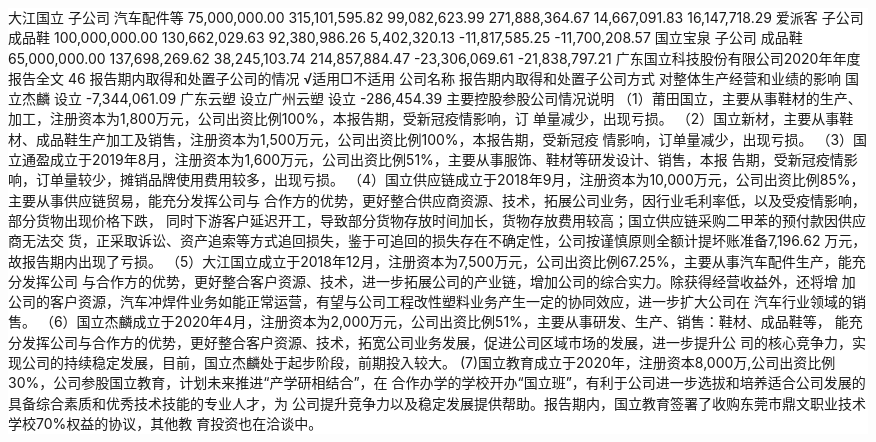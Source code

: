 大江国立
子公司
汽车配件等
75,000,000.00
315,101,595.82
99,082,623.99
271,888,364.67
14,667,091.83
16,147,718.29
爱派客
子公司
成品鞋
100,000,000.00
130,662,029.63
92,380,986.26
5,402,320.13
-11,817,585.25
-11,700,208.57
国立宝泉
子公司
成品鞋
65,000,000.00
137,698,269.62
38,245,103.74
214,857,884.47
-23,306,069.61
-21,838,797.21
广东国立科技股份有限公司2020年年度报告全文
46
报告期内取得和处置子公司的情况
√适用□不适用
公司名称
报告期内取得和处置子公司方式
对整体生产经营和业绩的影响
国立杰麟
设立
-7,344,061.09
广东云塑
设立广州云塑
设立
-286,454.39
主要控股参股公司情况说明
（1）莆田国立，主要从事鞋材的生产、加工，注册资本为1,800万元，公司出资比例100%，本报告期，受新冠疫情影响，订
单量减少，出现亏损。
（2）国立新材，主要从事鞋材、成品鞋生产加工及销售，注册资本为1,500万元，公司出资比例100%，本报告期，受新冠疫
情影响，订单量减少，出现亏损。
（3）国立通盈成立于2019年8月，注册资本为1,600万元，公司出资比例51%，主要从事服饰、鞋材等研发设计、销售，本报
告期，受新冠疫情影响，订单量较少，摊销品牌使用费用较多，出现亏损。
（4）国立供应链成立于2018年9月，注册资本为10,000万元，公司出资比例85%，主要从事供应链贸易，能充分发挥公司与
合作方的优势，更好整合供应商资源、技术，拓展公司业务，因行业毛利率低，以及受疫情影响，部分货物出现价格下跌，
同时下游客户延迟开工，导致部分货物存放时间加长，货物存放费用较高；国立供应链采购二甲苯的预付款因供应商无法交
货，正采取诉讼、资产追索等方式追回损失，鉴于可追回的损失存在不确定性，公司按谨慎原则全额计提坏账准备7,196.62
万元，故报告期内出现了亏损。
（5）大江国立成立于2018年12月，注册资本为7,500万元，公司出资比例67.25%，主要从事汽车配件生产，能充分发挥公司
与合作方的优势，更好整合客户资源、技术，进一步拓展公司的产业链，增加公司的综合实力。除获得经营收益外，还将增
加公司的客户资源，汽车冲焊件业务如能正常运营，有望与公司工程改性塑料业务产生一定的协同效应，进一步扩大公司在
汽车行业领域的销售。
（6）国立杰麟成立于2020年4月，注册资本为2,000万元，公司出资比例51%，主要从事研发、生产、销售：鞋材、成品鞋等，
能充分发挥公司与合作方的优势，更好整合客户资源、技术，拓宽公司业务发展，促进公司区域市场的发展，进一步提升公
司的核心竞争力，实现公司的持续稳定发展，目前，国立杰麟处于起步阶段，前期投入较大。
(7)国立教育成立于2020年，注册资本8,000万,公司出资比例30%，公司参股国立教育，计划未来推进“产学研相结合”，在
合作办学的学校开办“国立班”，有利于公司进一步选拔和培养适合公司发展的具备综合素质和优秀技术技能的专业人才，为
公司提升竞争力以及稳定发展提供帮助。报告期内，国立教育签署了收购东莞市鼎文职业技术学校70%权益的协议，其他教
育投资也在洽谈中。